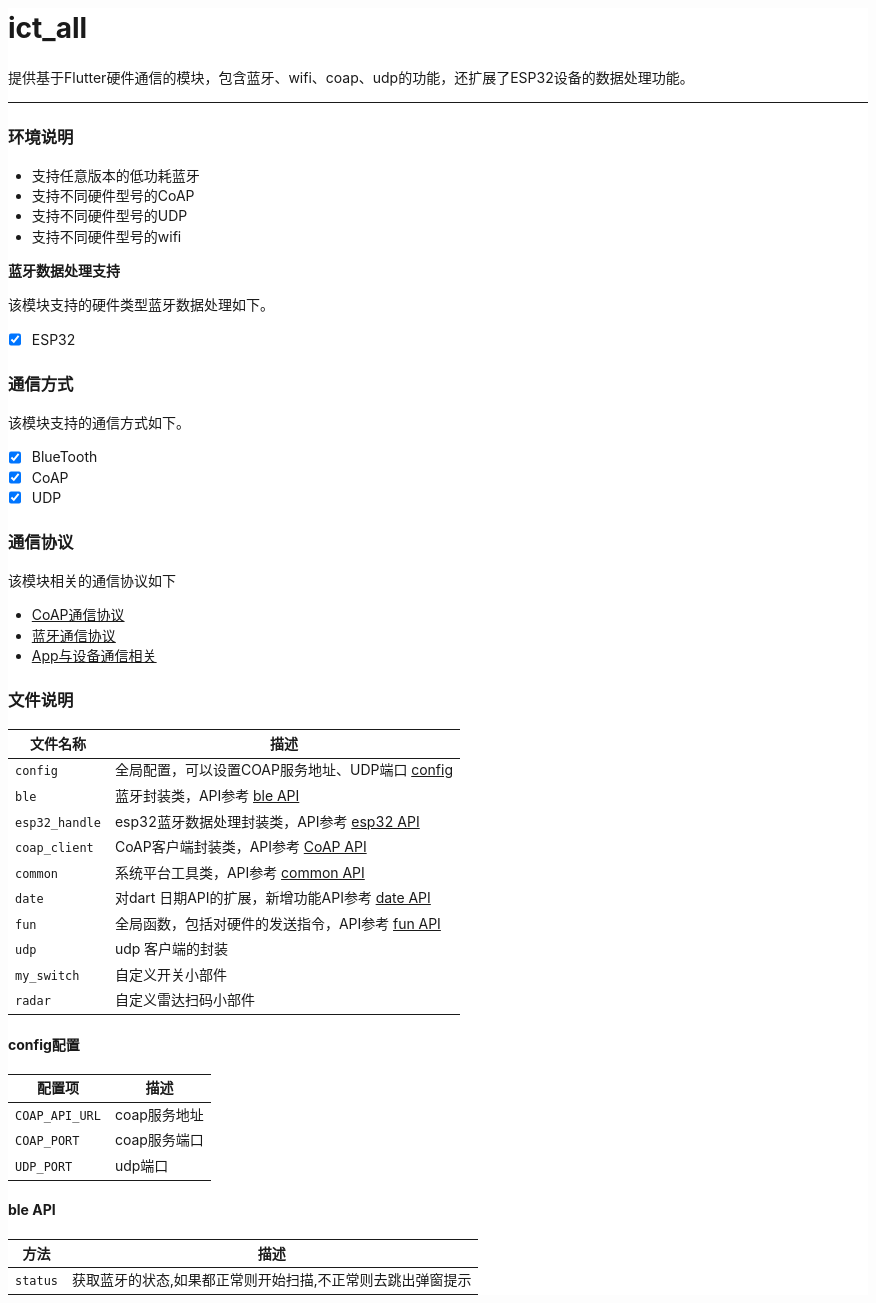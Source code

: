# ict_all

提供基于Flutter硬件通信的模块，包含蓝牙、wifi、coap、udp的功能，还扩展了ESP32设备的数据处理功能。
***
### 环境说明
- 支持任意版本的低功耗蓝牙
- 支持不同硬件型号的CoAP
- 支持不同硬件型号的UDP
- 支持不同硬件型号的wifi

**蓝牙数据处理支持**

该模块支持的硬件类型蓝牙数据处理如下。
- [x] ESP32
 

### 通信方式
该模块支持的通信方式如下。
- [x] BlueTooth
- [x] CoAP
- [x] UDP

### 通信协议
该模块相关的通信协议如下
- [CoAP通信协议](http://file.nonagon:8090/pages/viewpage.action?pageId=105298964) 
- [蓝牙通信协议](http://file.nonagon:8090/pages/viewpage.action?pageId=105306222) 
- [App与设备通信相关](http://file.nonagon:8090/pages/viewpage.action?pageId=105295815)

### 文件说明
| 文件名称       | 描述                                                      |
| -------------- | --------------------------------------------------------- |
| `config`       | 全局配置，可以设置COAP服务地址、UDP端口 [config](#config) |
| `ble`          | 蓝牙封装类，API参考 [ble API](#ble)                       |
| `esp32_handle` | esp32蓝牙数据处理封装类，API参考 [esp32 API](#esp32)      |
| `coap_client`  | CoAP客户端封装类，API参考 [CoAP API](#CoAP)               |
| `common`       | 系统平台工具类，API参考 [common API](#common)             |
| `date`         | 对dart 日期API的扩展，新增功能API参考 [date API](#date)   |
| `fun`          | 全局函数，包括对硬件的发送指令，API参考 [fun API](#fun)   |
| `udp`          | udp 客户端的封装                                          |
| `my_switch`    | 自定义开关小部件                                          |
| `radar`        | 自定义雷达扫码小部件                                      |
 
 
#### <a id = "config">config配置</a>
| 配置项         | 描述         |
| -------------- | ------------ |
| `COAP_API_URL` | coap服务地址 |
| `COAP_PORT`    | coap服务端口 |
| `UDP_PORT`     | udp端口      |
#### <a id = "ble">ble API</a>
| 方法                           | 描述                                                       |
| ------------------------------ | ---------------------------------------------------------- |
| `status`                       | 获取蓝牙的状态,如果都正常则开始扫描,不正常则去跳出弹窗提示 |